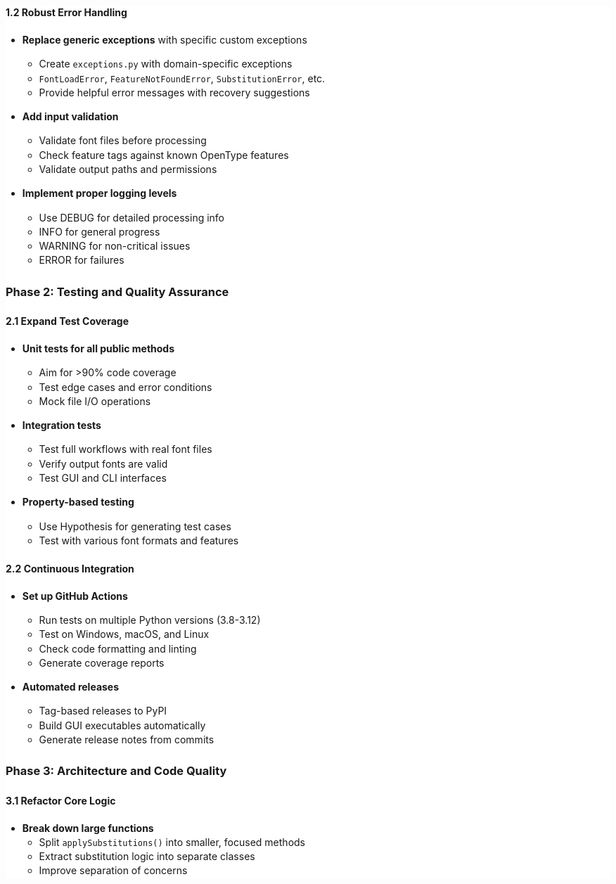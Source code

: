 #### 1.2 Robust Error Handling
- **Replace generic exceptions** with specific custom exceptions
  - Create `exceptions.py` with domain-specific exceptions
  - `FontLoadError`, `FeatureNotFoundError`, `SubstitutionError`, etc.
  - Provide helpful error messages with recovery suggestions

- **Add input validation**
  - Validate font files before processing
  - Check feature tags against known OpenType features
  - Validate output paths and permissions

- **Implement proper logging levels**
  - Use DEBUG for detailed processing info
  - INFO for general progress
  - WARNING for non-critical issues
  - ERROR for failures

### Phase 2: Testing and Quality Assurance

#### 2.1 Expand Test Coverage
- **Unit tests for all public methods**
  - Aim for >90% code coverage
  - Test edge cases and error conditions
  - Mock file I/O operations

- **Integration tests**
  - Test full workflows with real font files
  - Verify output fonts are valid
  - Test GUI and CLI interfaces

- **Property-based testing**
  - Use Hypothesis for generating test cases
  - Test with various font formats and features

#### 2.2 Continuous Integration
- **Set up GitHub Actions**
  - Run tests on multiple Python versions (3.8-3.12)
  - Test on Windows, macOS, and Linux
  - Check code formatting and linting
  - Generate coverage reports

- **Automated releases**
  - Tag-based releases to PyPI
  - Build GUI executables automatically
  - Generate release notes from commits

### Phase 3: Architecture and Code Quality

#### 3.1 Refactor Core Logic
- **Break down large functions**
  - Split `applySubstitutions()` into smaller, focused methods
  - Extract substitution logic into separate classes
  - Improve separation of concerns
